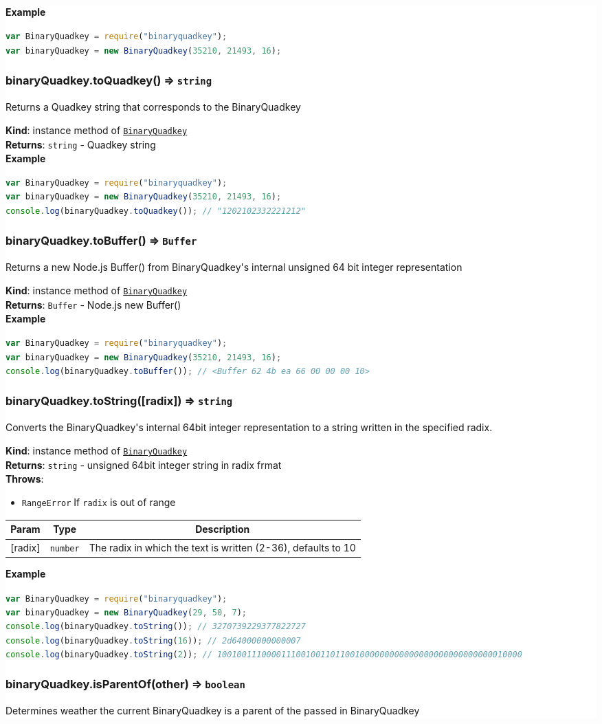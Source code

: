 **Example**  
```js
var BinaryQuadkey = require("binaryquadkey");
var binaryQuadkey = new BinaryQuadkey(35210, 21493, 16);
```
<a name="BinaryQuadkey+toQuadkey"></a>
### binaryQuadkey.toQuadkey() ⇒ <code>string</code>
Returns a Quadkey string that corresponds to the BinaryQuadkey

**Kind**: instance method of <code>[BinaryQuadkey](#BinaryQuadkey)</code>  
**Returns**: <code>string</code> - Quadkey string  
**Example**  
```js
var BinaryQuadkey = require("binaryquadkey");
var binaryQuadkey = new BinaryQuadkey(35210, 21493, 16);
console.log(binaryQuadkey.toQuadkey()); // "1202102332221212"
```
<a name="BinaryQuadkey+toBuffer"></a>
### binaryQuadkey.toBuffer() ⇒ <code>Buffer</code>
Returns a new Node.js Buffer() from BinaryQuadkey's internal unsigned 64 bit integer representation

**Kind**: instance method of <code>[BinaryQuadkey](#BinaryQuadkey)</code>  
**Returns**: <code>Buffer</code> - Node.js new Buffer()  
**Example**  
```js
var BinaryQuadkey = require("binaryquadkey");
var binaryQuadkey = new BinaryQuadkey(35210, 21493, 16);
console.log(binaryQuadkey.toBuffer()); // <Buffer 62 4b ea 66 00 00 00 10>
```
<a name="BinaryQuadkey+toString"></a>
### binaryQuadkey.toString([radix]) ⇒ <code>string</code>
Converts the BinaryQuadkey's internal 64bit integer representation to a string written in the specified radix.

**Kind**: instance method of <code>[BinaryQuadkey](#BinaryQuadkey)</code>  
**Returns**: <code>string</code> - unsigned 64bit integer string in radix frmat  
**Throws**:

- <code>RangeError</code> If `radix` is out of range


| Param | Type | Description |
| --- | --- | --- |
| [radix] | <code>number</code> | The radix in which the text is written (2-36), defaults to 10 |

**Example**  
```js
var BinaryQuadkey = require("binaryquadkey");
var binaryQuadkey = new BinaryQuadkey(29, 50, 7);
console.log(binaryQuadkey.toString()); // 3270739229377822727
console.log(binaryQuadkey.toString(16)); // 2d64000000000007
console.log(binaryQuadkey.toString(2)); // 10010011100001110010011011001000000000000000000000000000010000
```
<a name="BinaryQuadkey+isParentOf"></a>
### binaryQuadkey.isParentOf(other) ⇒ <code>boolean</code>
Determines weather the current BinaryQuadkey is a parent of the passed in BinaryQuadkey
